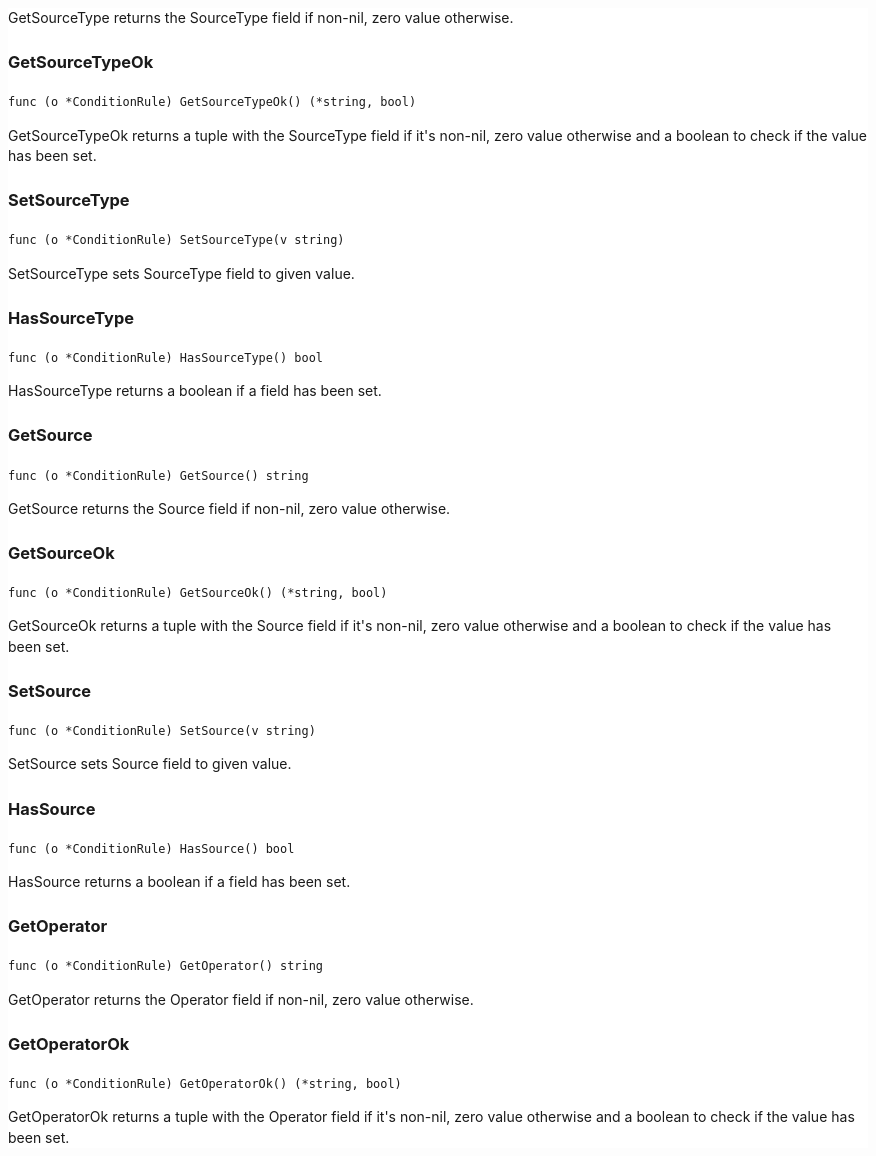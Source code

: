 GetSourceType returns the SourceType field if non-nil, zero value otherwise.

### GetSourceTypeOk

`func (o *ConditionRule) GetSourceTypeOk() (*string, bool)`

GetSourceTypeOk returns a tuple with the SourceType field if it's non-nil, zero value otherwise and a boolean to check if the value has been set.

### SetSourceType

`func (o *ConditionRule) SetSourceType(v string)`

SetSourceType sets SourceType field to given value.

### HasSourceType

`func (o *ConditionRule) HasSourceType() bool`

HasSourceType returns a boolean if a field has been set.

### GetSource

`func (o *ConditionRule) GetSource() string`

GetSource returns the Source field if non-nil, zero value otherwise.

### GetSourceOk

`func (o *ConditionRule) GetSourceOk() (*string, bool)`

GetSourceOk returns a tuple with the Source field if it's non-nil, zero value otherwise and a boolean to check if the value has been set.

### SetSource

`func (o *ConditionRule) SetSource(v string)`

SetSource sets Source field to given value.

### HasSource

`func (o *ConditionRule) HasSource() bool`

HasSource returns a boolean if a field has been set.

### GetOperator

`func (o *ConditionRule) GetOperator() string`

GetOperator returns the Operator field if non-nil, zero value otherwise.

### GetOperatorOk

`func (o *ConditionRule) GetOperatorOk() (*string, bool)`

GetOperatorOk returns a tuple with the Operator field if it's non-nil, zero value otherwise and a boolean to check if the value has been set.
